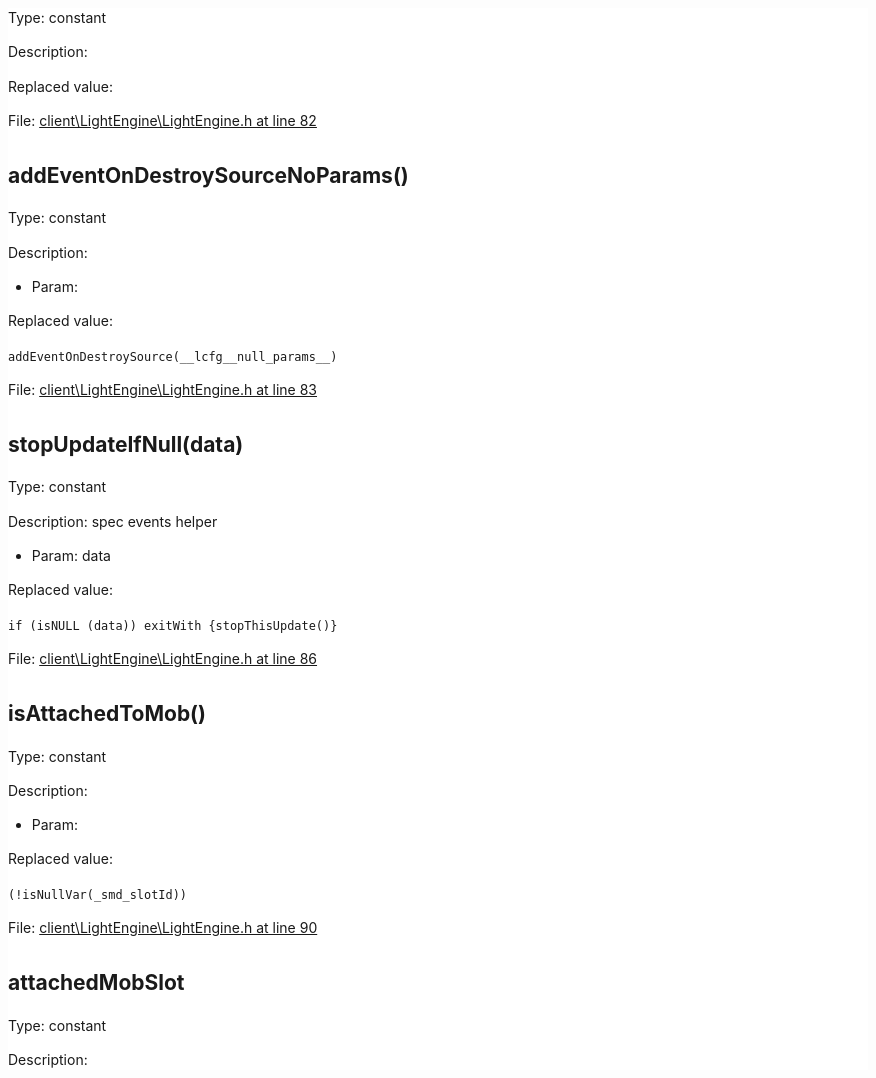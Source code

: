 Type: constant

Description: 


Replaced value:
```sqf

```
File: [client\LightEngine\LightEngine.h at line 82](../../../Src/client/LightEngine/LightEngine.h#L82)
## addEventOnDestroySourceNoParams()

Type: constant

Description: 
- Param: 

Replaced value:
```sqf
addEventOnDestroySource(__lcfg__null_params__)
```
File: [client\LightEngine\LightEngine.h at line 83](../../../Src/client/LightEngine/LightEngine.h#L83)
## stopUpdateIfNull(data)

Type: constant

Description: spec events helper
- Param: data

Replaced value:
```sqf
if (isNULL (data)) exitWith {stopThisUpdate()}
```
File: [client\LightEngine\LightEngine.h at line 86](../../../Src/client/LightEngine/LightEngine.h#L86)
## isAttachedToMob()

Type: constant

Description: 
- Param: 

Replaced value:
```sqf
(!isNullVar(_smd_slotId))
```
File: [client\LightEngine\LightEngine.h at line 90](../../../Src/client/LightEngine/LightEngine.h#L90)
## attachedMobSlot

Type: constant

Description: 
